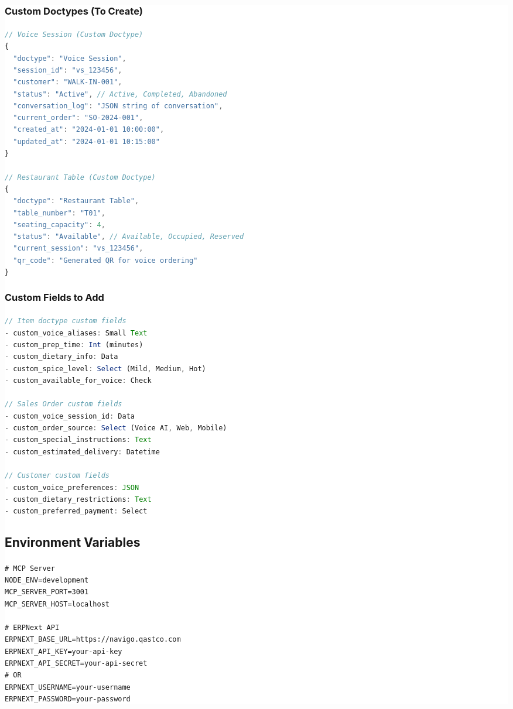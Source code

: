```javascript
```

### Custom Doctypes (To Create)
```javascript
// Voice Session (Custom Doctype)
{
  "doctype": "Voice Session",
  "session_id": "vs_123456",
  "customer": "WALK-IN-001",
  "status": "Active", // Active, Completed, Abandoned
  "conversation_log": "JSON string of conversation",
  "current_order": "SO-2024-001",
  "created_at": "2024-01-01 10:00:00",
  "updated_at": "2024-01-01 10:15:00"
}

// Restaurant Table (Custom Doctype)
{
  "doctype": "Restaurant Table",
  "table_number": "T01",
  "seating_capacity": 4,
  "status": "Available", // Available, Occupied, Reserved
  "current_session": "vs_123456",
  "qr_code": "Generated QR for voice ordering"
}
```

### Custom Fields to Add
```javascript
// Item doctype custom fields
- custom_voice_aliases: Small Text
- custom_prep_time: Int (minutes)
- custom_dietary_info: Data
- custom_spice_level: Select (Mild, Medium, Hot)
- custom_available_for_voice: Check

// Sales Order custom fields
- custom_voice_session_id: Data
- custom_order_source: Select (Voice AI, Web, Mobile)
- custom_special_instructions: Text
- custom_estimated_delivery: Datetime

// Customer custom fields
- custom_voice_preferences: JSON
- custom_dietary_restrictions: Text
- custom_preferred_payment: Select
```

## Environment Variables
```env
# MCP Server
NODE_ENV=development
MCP_SERVER_PORT=3001
MCP_SERVER_HOST=localhost

# ERPNext API
ERPNEXT_BASE_URL=https://navigo.qastco.com
ERPNEXT_API_KEY=your-api-key
ERPNEXT_API_SECRET=your-api-secret
# OR
ERPNEXT_USERNAME=your-username
ERPNEXT_PASSWORD=your-password

```